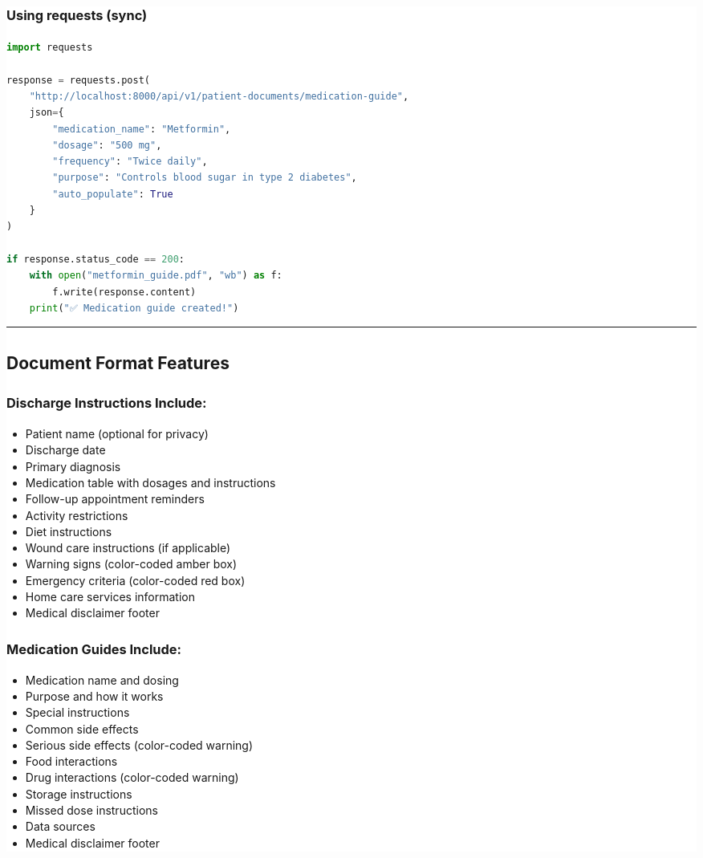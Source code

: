 ### Using requests (sync)

```python
import requests

response = requests.post(
    "http://localhost:8000/api/v1/patient-documents/medication-guide",
    json={
        "medication_name": "Metformin",
        "dosage": "500 mg",
        "frequency": "Twice daily",
        "purpose": "Controls blood sugar in type 2 diabetes",
        "auto_populate": True
    }
)

if response.status_code == 200:
    with open("metformin_guide.pdf", "wb") as f:
        f.write(response.content)
    print("✅ Medication guide created!")
```

---

## Document Format Features

### Discharge Instructions Include:
- Patient name (optional for privacy)
- Discharge date
- Primary diagnosis
- Medication table with dosages and instructions
- Follow-up appointment reminders
- Activity restrictions
- Diet instructions
- Wound care instructions (if applicable)
- Warning signs (color-coded amber box)
- Emergency criteria (color-coded red box)
- Home care services information
- Medical disclaimer footer

### Medication Guides Include:
- Medication name and dosing
- Purpose and how it works
- Special instructions
- Common side effects
- Serious side effects (color-coded warning)
- Food interactions
- Drug interactions (color-coded warning)
- Storage instructions
- Missed dose instructions
- Data sources
- Medical disclaimer footer
